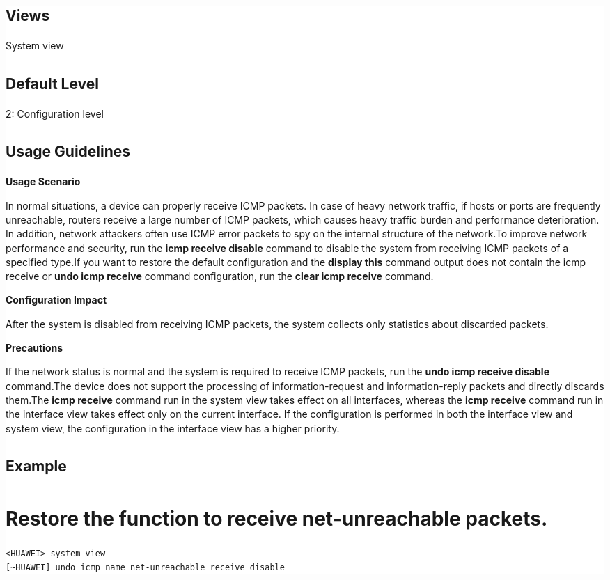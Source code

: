 

Views
-----

System view


Default Level
-------------

2: Configuration level


Usage Guidelines
----------------

**Usage Scenario**



In normal situations, a device can properly receive ICMP packets. In case of heavy network traffic, if hosts or ports are frequently unreachable, routers receive a large number of ICMP packets, which causes heavy traffic burden and performance deterioration. In addition, network attackers often use ICMP error packets to spy on the internal structure of the network.To improve network performance and security, run the **icmp receive disable** command to disable the system from receiving ICMP packets of a specified type.If you want to restore the default configuration and the **display this** command output does not contain the icmp receive or **undo icmp receive** command configuration, run the **clear icmp receive** command.



**Configuration Impact**



After the system is disabled from receiving ICMP packets, the system collects only statistics about discarded packets.



**Precautions**



If the network status is normal and the system is required to receive ICMP packets, run the **undo icmp receive disable** command.The device does not support the processing of information-request and information-reply packets and directly discards them.The **icmp receive** command run in the system view takes effect on all interfaces, whereas the **icmp receive** command run in the interface view takes effect only on the current interface. If the configuration is performed in both the interface view and system view, the configuration in the interface view has a higher priority.




Example
-------

# Restore the function to receive net-unreachable packets.
```
<HUAWEI> system-view
[~HUAWEI] undo icmp name net-unreachable receive disable

```